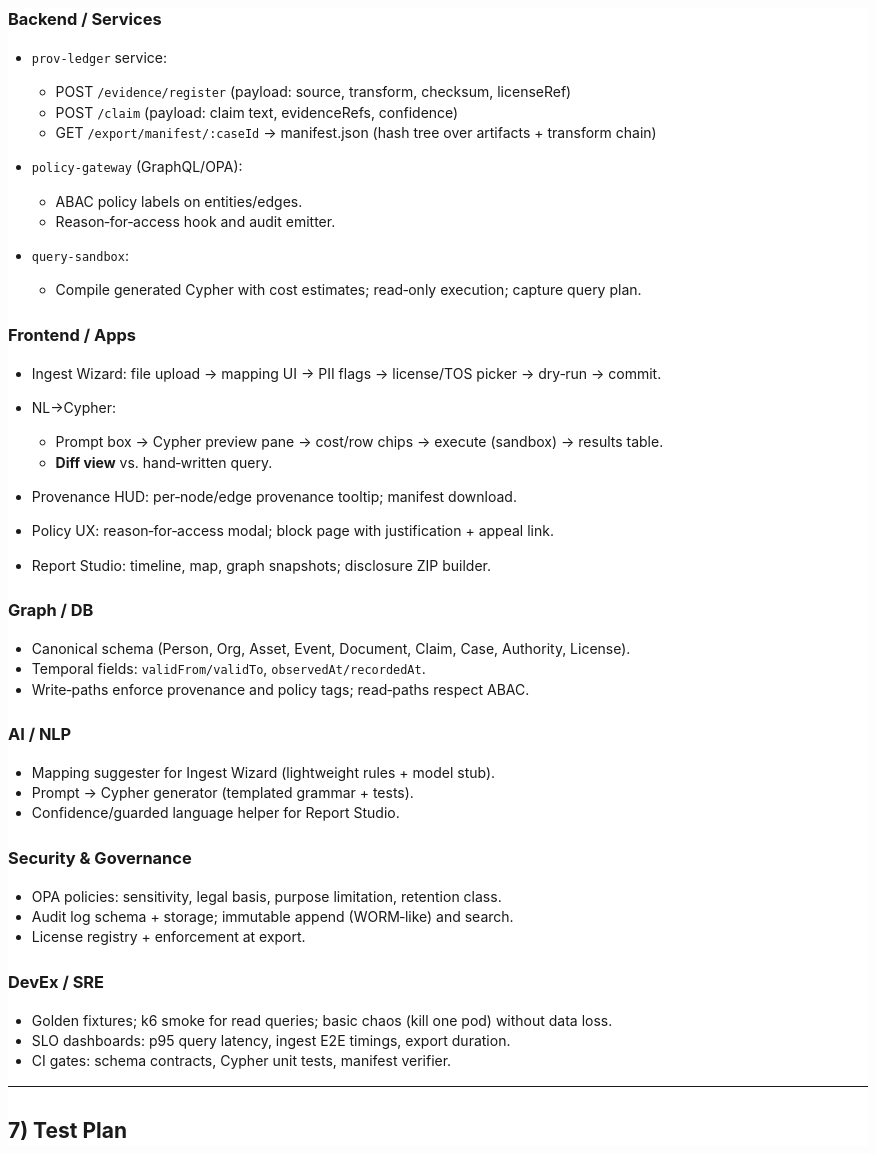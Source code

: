 ### Backend / Services

- `prov-ledger` service:
  - POST `/evidence/register` (payload: source, transform, checksum, licenseRef)
  - POST `/claim` (payload: claim text, evidenceRefs, confidence)
  - GET `/export/manifest/:caseId` → manifest.json (hash tree over artifacts + transform chain)

- `policy-gateway` (GraphQL/OPA):
  - ABAC policy labels on entities/edges.
  - Reason‑for‑access hook and audit emitter.

- `query-sandbox`:
  - Compile generated Cypher with cost estimates; read‑only execution; capture query plan.

### Frontend / Apps

- Ingest Wizard: file upload → mapping UI → PII flags → license/TOS picker → dry‑run → commit.
- NL→Cypher:
  - Prompt box → Cypher preview pane → cost/row chips → execute (sandbox) → results table.
  - **Diff view** vs. hand‑written query.

- Provenance HUD: per‑node/edge provenance tooltip; manifest download.
- Policy UX: reason‑for‑access modal; block page with justification + appeal link.
- Report Studio: timeline, map, graph snapshots; disclosure ZIP builder.

### Graph / DB

- Canonical schema (Person, Org, Asset, Event, Document, Claim, Case, Authority, License).
- Temporal fields: `validFrom/validTo`, `observedAt/recordedAt`.
- Write‑paths enforce provenance and policy tags; read‑paths respect ABAC.

### AI / NLP

- Mapping suggester for Ingest Wizard (lightweight rules + model stub).
- Prompt → Cypher generator (templated grammar + tests).
- Confidence/guarded language helper for Report Studio.

### Security & Governance

- OPA policies: sensitivity, legal basis, purpose limitation, retention class.
- Audit log schema + storage; immutable append (WORM‑like) and search.
- License registry + enforcement at export.

### DevEx / SRE

- Golden fixtures; k6 smoke for read queries; basic chaos (kill one pod) without data loss.
- SLO dashboards: p95 query latency, ingest E2E timings, export duration.
- CI gates: schema contracts, Cypher unit tests, manifest verifier.

---

## 7) Test Plan
